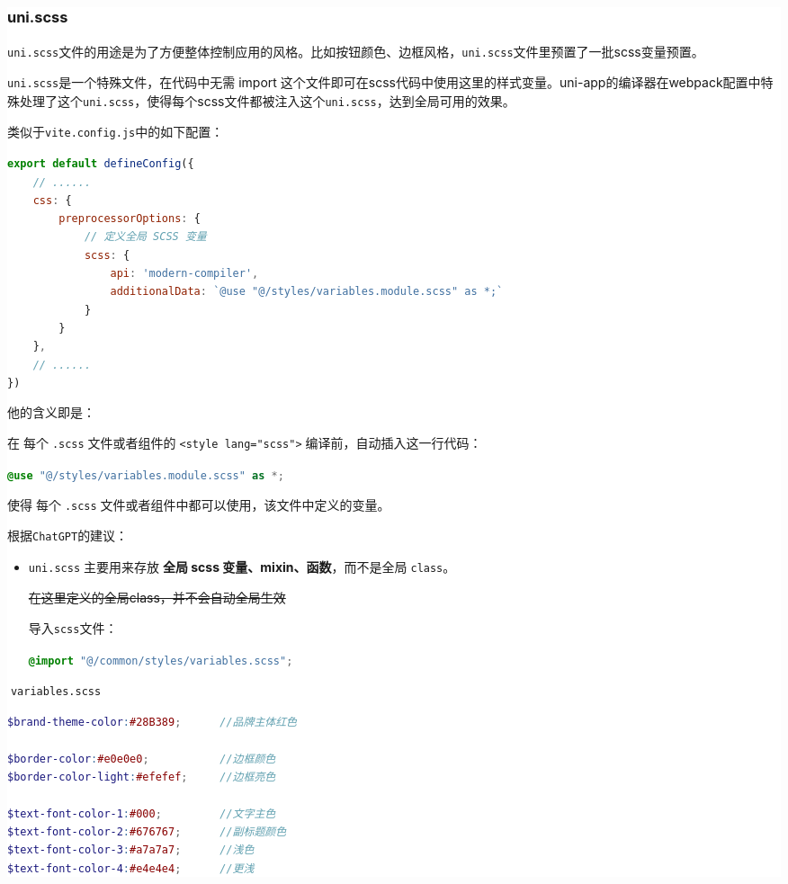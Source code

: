 

### uni.scss

`uni.scss`文件的用途是为了方便整体控制应用的风格。比如按钮颜色、边框风格，`uni.scss`文件里预置了一批scss变量预置。

`uni.scss`是一个特殊文件，在代码中无需 import 这个文件即可在scss代码中使用这里的样式变量。uni-app的编译器在webpack配置中特殊处理了这个`uni.scss`，使得每个scss文件都被注入这个`uni.scss`，达到全局可用的效果。

类似于`vite.config.js`中的如下配置：

```js
export default defineConfig({
    // ......
    css: {
        preprocessorOptions: {
            // 定义全局 SCSS 变量
            scss: {
                api: 'modern-compiler',
                additionalData: `@use "@/styles/variables.module.scss" as *;`
            }
        }
    },
    // ......
})
```

他的含义即是：

在 每个 `.scss` 文件或者组件的 `<style lang="scss">`  编译前，自动插入这一行代码：

```scss
@use "@/styles/variables.module.scss" as *;
```

使得 每个 `.scss` 文件或者组件中都可以使用，该文件中定义的变量。



根据`ChatGPT`的建议：

- `uni.scss` 主要用来存放 **全局 scss 变量、mixin、函数**，而不是全局 `class`。

  ~~在这里定义的全局class，并不会自动全局生效~~

  导入`scss`文件：

  ```scss
  @import "@/common/styles/variables.scss";
  ```



​		`variables.scss`

```scss
$brand-theme-color:#28B389;      //品牌主体红色

$border-color:#e0e0e0;           //边框颜色
$border-color-light:#efefef;     //边框亮色

$text-font-color-1:#000;         //文字主色
$text-font-color-2:#676767;      //副标题颜色
$text-font-color-3:#a7a7a7;      //浅色
$text-font-color-4:#e4e4e4;      //更浅
```
